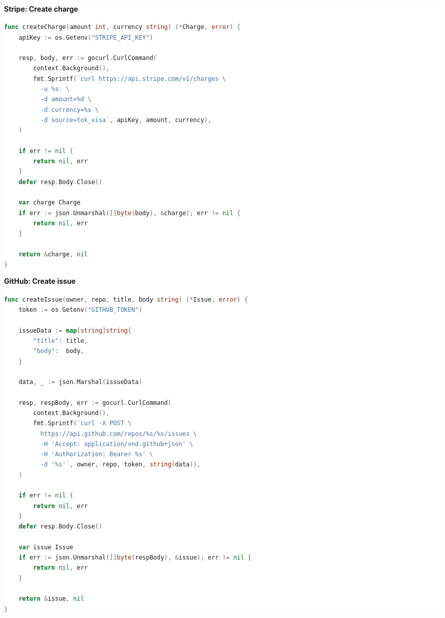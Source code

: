 **Stripe: Create charge**

```go
func createCharge(amount int, currency string) (*Charge, error) {
    apiKey := os.Getenv("STRIPE_API_KEY")

    resp, body, err := gocurl.CurlCommand(
        context.Background(),
        fmt.Sprintf(`curl https://api.stripe.com/v1/charges \
          -u %s: \
          -d amount=%d \
          -d currency=%s \
          -d source=tok_visa`, apiKey, amount, currency),
    )

    if err != nil {
        return nil, err
    }
    defer resp.Body.Close()

    var charge Charge
    if err := json.Unmarshal([]byte(body), &charge); err != nil {
        return nil, err
    }

    return &charge, nil
}
```

**GitHub: Create issue**

```go
func createIssue(owner, repo, title, body string) (*Issue, error) {
    token := os.Getenv("GITHUB_TOKEN")

    issueData := map[string]string{
        "title": title,
        "body":  body,
    }

    data, _ := json.Marshal(issueData)

    resp, respBody, err := gocurl.CurlCommand(
        context.Background(),
        fmt.Sprintf(`curl -X POST \
          https://api.github.com/repos/%s/%s/issues \
          -H 'Accept: application/vnd.github+json' \
          -H 'Authorization: Bearer %s' \
          -d '%s'`, owner, repo, token, string(data)),
    )

    if err != nil {
        return nil, err
    }
    defer resp.Body.Close()

    var issue Issue
    if err := json.Unmarshal([]byte(respBody), &issue); err != nil {
        return nil, err
    }

    return &issue, nil
}
```
